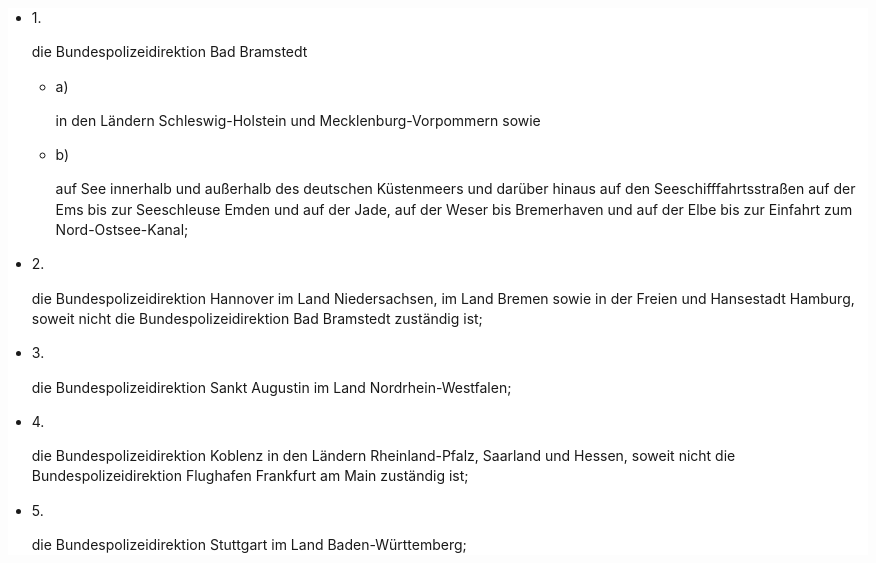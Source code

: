   - 1\.
    
    <div style="">
    
    die Bundespolizeidirektion Bad Bramstedt
    
      - a)
        
        <div style="">
        
        in den Ländern Schleswig-Holstein und Mecklenburg-Vorpommern
        sowie
        
        </div>
    
      - b)
        
        <div style="">
        
        auf See innerhalb und außerhalb des deutschen Küstenmeers und
        darüber hinaus auf den Seeschifffahrtsstraßen auf der Ems bis
        zur Seeschleuse Emden und auf der Jade, auf der Weser bis
        Bremerhaven und auf der Elbe bis zur Einfahrt zum
        Nord-Ostsee-Kanal;
        
        </div>
    
    </div>

  - 2\.
    
    <div style="">
    
    die Bundespolizeidirektion Hannover im Land Niedersachsen, im Land
    Bremen sowie in der Freien und Hansestadt Hamburg, soweit nicht die
    Bundespolizeidirektion Bad Bramstedt zuständig ist;
    
    </div>

  - 3\.
    
    <div style="">
    
    die Bundespolizeidirektion Sankt Augustin im Land
    Nordrhein-Westfalen;
    
    </div>

  - 4\.
    
    <div style="">
    
    die Bundespolizeidirektion Koblenz in den Ländern Rheinland-Pfalz,
    Saarland und Hessen, soweit nicht die Bundespolizeidirektion
    Flughafen Frankfurt am Main zuständig ist;
    
    </div>

  - 5\.
    
    <div style="">
    
    die Bundespolizeidirektion Stuttgart im Land Baden-Württemberg;
    